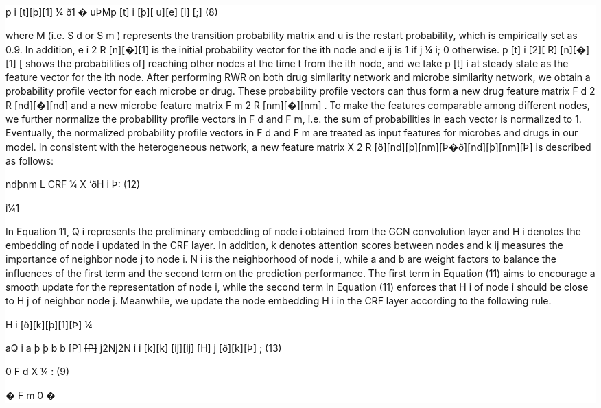 
p i [t][þ][1] ¼ ð1 � uÞMp [t] i [þ][ u][e] [i] [;] (8)


where M (i.e. S d or S m ) represents the transition probability matrix
and u is the restart probability, which is empirically set as 0.9. In
addition, e i 2 R [n][�][1] is the initial probability vector for the ith node
and e ij is 1 if j ¼ i; 0 otherwise. p [t] i [2][ R] [n][�][1] [ shows the probabilities of]
reaching other nodes at the time t from the ith node, and we take p [t] i
at steady state as the feature vector for the ith node. After performing RWR on both drug similarity network and microbe similarity
network, we obtain a probability profile vector for each microbe or
drug. These probability profile vectors can thus form a new drug
feature matrix F d 2 R [nd][�][nd] and a new microbe feature matrix
F m 2 R [nm][�][nm] . To make the features comparable among different
nodes, we further normalize the probability profile vectors in F d and
F m, i.e. the sum of probabilities in each vector is normalized to 1.
Eventually, the normalized probability profile vectors in F d and F m
are treated as input features for microbes and drugs in our model. In
consistent with the heterogeneous network, a new feature matrix
X 2 R [ð][nd][þ][nm][Þ�ð][nd][þ][nm][Þ] is described as follows:



ndþnm
L CRF ¼ X ‘ðH i Þ: (12)

i¼1



In Equation 11, Q i represents the preliminary embedding of
node i obtained from the GCN convolution layer and H i denotes the
embedding of node i updated in the CRF layer. In addition, k
denotes attention scores between nodes and k ij measures the importance of neighbor node j to node i. N i is the neighborhood of node i,
while a and b are weight factors to balance the influences of the first
term and the second term on the prediction performance. The first
term in Equation (11) aims to encourage a smooth update for the
representation of node i, while the second term in Equation (11)
enforces that H i of node i should be close to H j of neighbor node j.
Meanwhile, we update the node embedding H i in the CRF layer
according to the following rule.



H i [ð][k][þ][1][Þ] ¼



aQ i a þ þ b b [P] ~~[P]~~ j2Nj2N i i [k][k] [ij][ij] [H] j [ð][k][Þ] ; (13)



0 F d
X ¼ : (9)

� F m 0 �


